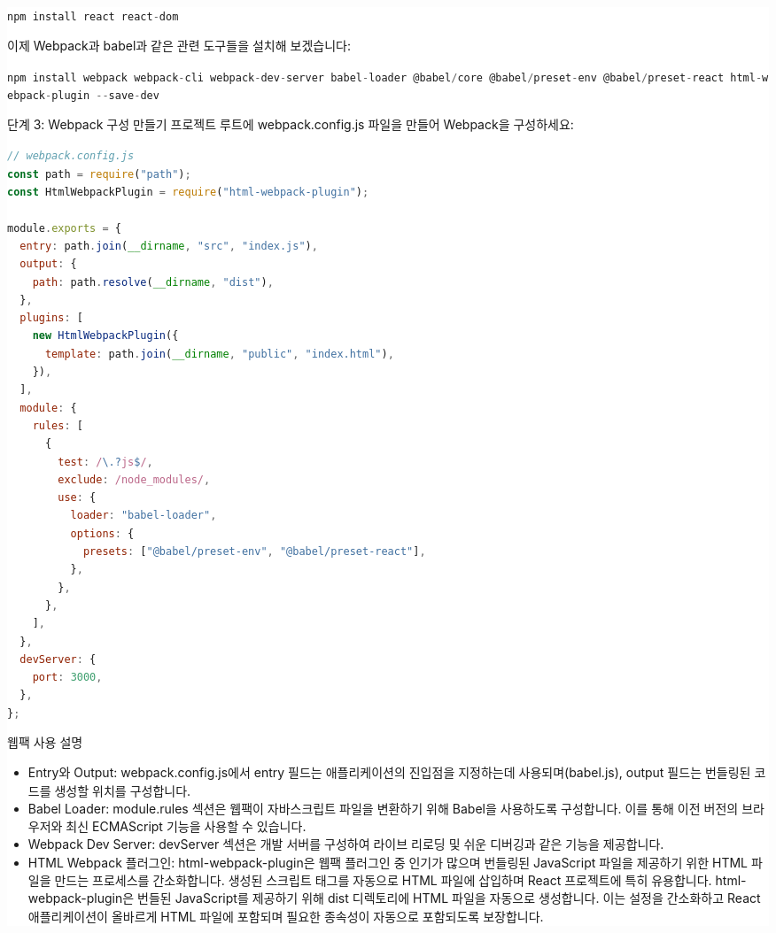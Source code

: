 <div class="content-ad"></div>

```js
npm install react react-dom
```

이제 Webpack과 babel과 같은 관련 도구들을 설치해 보겠습니다:

```js
npm install webpack webpack-cli webpack-dev-server babel-loader @babel/core @babel/preset-env @babel/preset-react html-webpack-plugin --save-dev
```

단계 3: Webpack 구성 만들기
프로젝트 루트에 webpack.config.js 파일을 만들어 Webpack을 구성하세요:

<div class="content-ad"></div>

```js
// webpack.config.js
const path = require("path");
const HtmlWebpackPlugin = require("html-webpack-plugin");

module.exports = {
  entry: path.join(__dirname, "src", "index.js"),
  output: {
    path: path.resolve(__dirname, "dist"),
  },
  plugins: [
    new HtmlWebpackPlugin({
      template: path.join(__dirname, "public", "index.html"),
    }),
  ],
  module: {
    rules: [
      {
        test: /\.?js$/,
        exclude: /node_modules/,
        use: {
          loader: "babel-loader",
          options: {
            presets: ["@babel/preset-env", "@babel/preset-react"],
          },
        },
      },
    ],
  },
  devServer: {
    port: 3000,
  },
};
```

웹팩 사용 설명

- Entry와 Output: webpack.config.js에서 entry 필드는 애플리케이션의 진입점을 지정하는데 사용되며(babel.js), output 필드는 번들링된 코드를 생성할 위치를 구성합니다.
- Babel Loader: module.rules 섹션은 웹팩이 자바스크립트 파일을 변환하기 위해 Babel을 사용하도록 구성합니다. 이를 통해 이전 버전의 브라우저와 최신 ECMAScript 기능을 사용할 수 있습니다.
- Webpack Dev Server: devServer 섹션은 개발 서버를 구성하여 라이브 리로딩 및 쉬운 디버깅과 같은 기능을 제공합니다.
- HTML Webpack 플러그인: html-webpack-plugin은 웹팩 플러그인 중 인기가 많으며 번들링된 JavaScript 파일을 제공하기 위한 HTML 파일을 만드는 프로세스를 간소화합니다. 생성된 스크립트 태그를 자동으로 HTML 파일에 삽입하며 React 프로젝트에 특히 유용합니다.
  html-webpack-plugin은 번들된 JavaScript를 제공하기 위해 dist 디렉토리에 HTML 파일을 자동으로 생성합니다. 이는 설정을 간소화하고 React 애플리케이션이 올바르게 HTML 파일에 포함되며 필요한 종속성이 자동으로 포함되도록 보장합니다.
